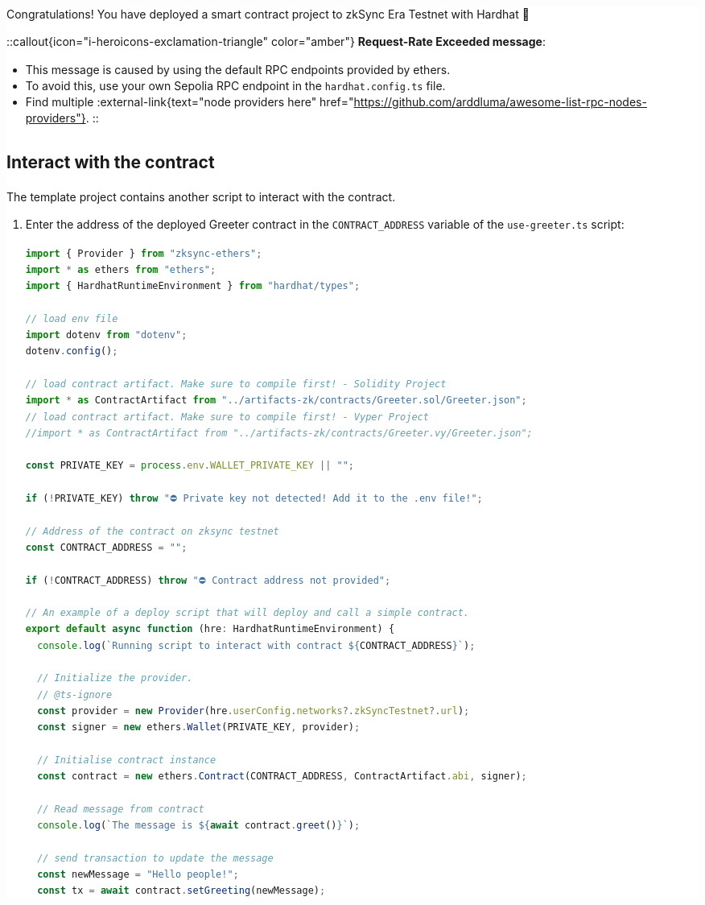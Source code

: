 Congratulations! You have deployed a smart contract project to zkSync Era Testnet with Hardhat 🎉

::callout{icon="i-heroicons-exclamation-triangle" color="amber"}
**Request-Rate Exceeded message**:

- This message is caused by using the default RPC endpoints provided by ethers.
- To avoid this, use your own Sepolia RPC endpoint in the `hardhat.config.ts` file.
- Find multiple :external-link{text="node providers here" href="https://github.com/arddluma/awesome-list-rpc-nodes-providers"}.
::

## Interact with the contract

The template project contains another script to interact with the contract.

1. Enter the address of the deployed Greeter contract in the `CONTRACT_ADDRESS` variable of the `use-greeter.ts` script:

    ```ts
    import { Provider } from "zksync-ethers";
    import * as ethers from "ethers";
    import { HardhatRuntimeEnvironment } from "hardhat/types";

    // load env file
    import dotenv from "dotenv";
    dotenv.config();

    // load contract artifact. Make sure to compile first! - Solidity Project
    import * as ContractArtifact from "../artifacts-zk/contracts/Greeter.sol/Greeter.json";
    // load contract artifact. Make sure to compile first! - Vyper Project
    //import * as ContractArtifact from "../artifacts-zk/contracts/Greeter.vy/Greeter.json";

    const PRIVATE_KEY = process.env.WALLET_PRIVATE_KEY || "";

    if (!PRIVATE_KEY) throw "⛔️ Private key not detected! Add it to the .env file!";

    // Address of the contract on zksync testnet
    const CONTRACT_ADDRESS = "";

    if (!CONTRACT_ADDRESS) throw "⛔️ Contract address not provided";

    // An example of a deploy script that will deploy and call a simple contract.
    export default async function (hre: HardhatRuntimeEnvironment) {
      console.log(`Running script to interact with contract ${CONTRACT_ADDRESS}`);

      // Initialize the provider.
      // @ts-ignore
      const provider = new Provider(hre.userConfig.networks?.zkSyncTestnet?.url);
      const signer = new ethers.Wallet(PRIVATE_KEY, provider);

      // Initialise contract instance
      const contract = new ethers.Contract(CONTRACT_ADDRESS, ContractArtifact.abi, signer);

      // Read message from contract
      console.log(`The message is ${await contract.greet()}`);

      // send transaction to update the message
      const newMessage = "Hello people!";
      const tx = await contract.setGreeting(newMessage);
